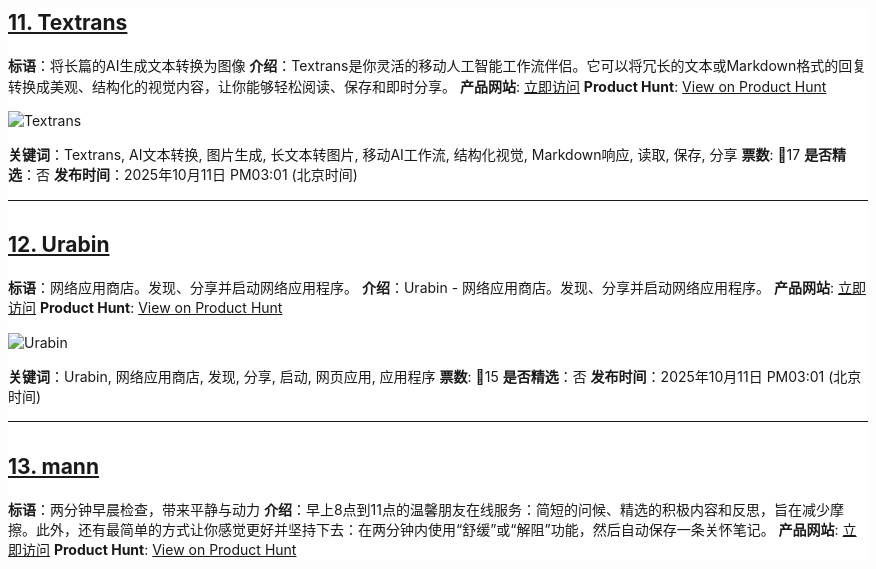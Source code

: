 
## [11. Textrans ](https://www.producthunt.com/products/textrans-ai-text-to-image?utm_campaign=producthunt-api&utm_medium=api-v2&utm_source=Application%3A+daily+ph+%28ID%3A+133301%29)
**标语**：将长篇的AI生成文本转换为图像
**介绍**：Textrans是你灵活的移动人工智能工作流伴侣。它可以将冗长的文本或Markdown格式的回复转换成美观、结构化的视觉内容，让你能够轻松阅读、保存和即时分享。
**产品网站**: [立即访问](https://www.producthunt.com/r/34TBGITLPH4VTI?utm_campaign=producthunt-api&utm_medium=api-v2&utm_source=Application%3A+daily+ph+%28ID%3A+133301%29)
**Product Hunt**: [View on Product Hunt](https://www.producthunt.com/products/textrans-ai-text-to-image?utm_campaign=producthunt-api&utm_medium=api-v2&utm_source=Application%3A+daily+ph+%28ID%3A+133301%29)

![Textrans ]()

**关键词**：Textrans, AI文本转换, 图片生成, 长文本转图片, 移动AI工作流, 结构化视觉, Markdown响应, 读取, 保存, 分享
**票数**: 🔺17
**是否精选**：否
**发布时间**：2025年10月11日 PM03:01 (北京时间)

---

## [12. Urabin](https://www.producthunt.com/products/urabin?utm_campaign=producthunt-api&utm_medium=api-v2&utm_source=Application%3A+daily+ph+%28ID%3A+133301%29)
**标语**：网络应用商店。发现、分享并启动网络应用程序。
**介绍**：Urabin - 网络应用商店。发现、分享并启动网络应用程序。
**产品网站**: [立即访问](https://www.producthunt.com/r/ZIO2CLZMHEUAZO?utm_campaign=producthunt-api&utm_medium=api-v2&utm_source=Application%3A+daily+ph+%28ID%3A+133301%29)
**Product Hunt**: [View on Product Hunt](https://www.producthunt.com/products/urabin?utm_campaign=producthunt-api&utm_medium=api-v2&utm_source=Application%3A+daily+ph+%28ID%3A+133301%29)

![Urabin]()

**关键词**：Urabin, 网络应用商店, 发现, 分享, 启动, 网页应用, 应用程序
**票数**: 🔺15
**是否精选**：否
**发布时间**：2025年10月11日 PM03:01 (北京时间)

---

## [13. mann](https://www.producthunt.com/products/mann-2?utm_campaign=producthunt-api&utm_medium=api-v2&utm_source=Application%3A+daily+ph+%28ID%3A+133301%29)
**标语**：两分钟早晨检查，带来平静与动力
**介绍**：早上8点到11点的温馨朋友在线服务：简短的问候、精选的积极内容和反思，旨在减少摩擦。此外，还有最简单的方式让你感觉更好并坚持下去：在两分钟内使用“舒缓”或“解阻”功能，然后自动保存一条关怀笔记。
**产品网站**: [立即访问](https://www.producthunt.com/r/W6HOAI655LGAOZ?utm_campaign=producthunt-api&utm_medium=api-v2&utm_source=Application%3A+daily+ph+%28ID%3A+133301%29)
**Product Hunt**: [View on Product Hunt](https://www.producthunt.com/products/mann-2?utm_campaign=producthunt-api&utm_medium=api-v2&utm_source=Application%3A+daily+ph+%28ID%3A+133301%29)
